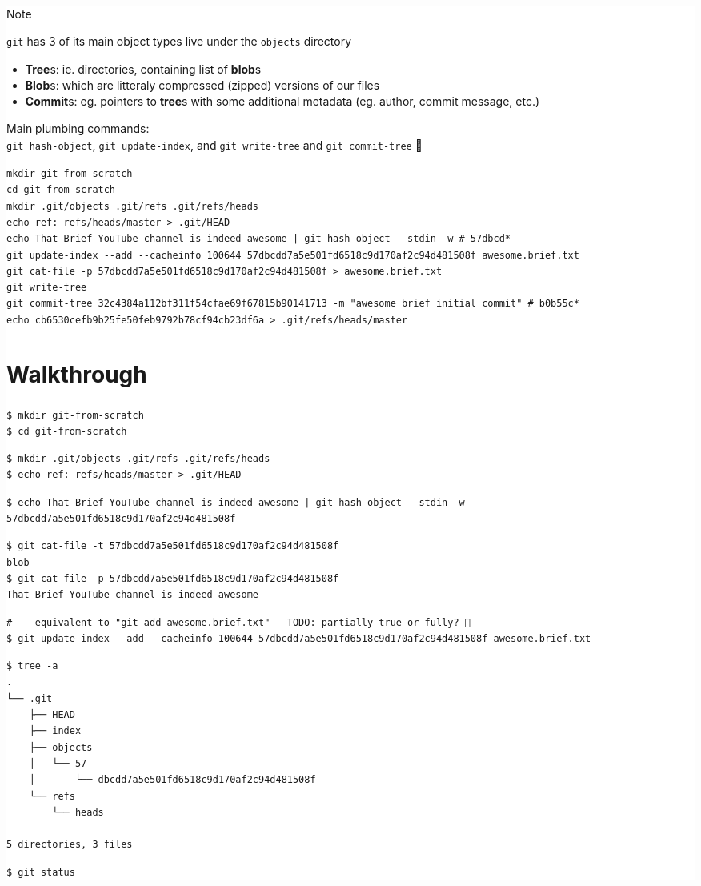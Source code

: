 > [!NOTE]
> `git` has 3 of its main object types live under the `objects` directory
>
> - **Tree**s: ie. directories, containing list of **blob**s
> - **Blob**s: which are litteraly compressed (zipped) versions of our files
> - **Commit**s: eg. pointers to **tree**s with some additional metadata (eg. author, commit message, etc.)

Main plumbing commands:<br>
`git hash-object`, `git update-index`, and `git write-tree` and `git commit-tree` 📌

```shell
mkdir git-from-scratch
cd git-from-scratch
mkdir .git/objects .git/refs .git/refs/heads
echo ref: refs/heads/master > .git/HEAD
echo That Brief YouTube channel is indeed awesome | git hash-object --stdin -w # 57dbcd*
git update-index --add --cacheinfo 100644 57dbcdd7a5e501fd6518c9d170af2c94d481508f awesome.brief.txt
git cat-file -p 57dbcdd7a5e501fd6518c9d170af2c94d481508f > awesome.brief.txt
git write-tree
git commit-tree 32c4384a112bf311f54cfae69f67815b90141713 -m "awesome brief initial commit" # b0b55c*
echo cb6530cefb9b25fe50feb9792b78cf94cb23df6a > .git/refs/heads/master
```

# Walkthrough

```shell
$ mkdir git-from-scratch
$ cd git-from-scratch
```
```
$ mkdir .git/objects .git/refs .git/refs/heads
$ echo ref: refs/heads/master > .git/HEAD
```
```
$ echo That Brief YouTube channel is indeed awesome | git hash-object --stdin -w
57dbcdd7a5e501fd6518c9d170af2c94d481508f
```
```
$ git cat-file -t 57dbcdd7a5e501fd6518c9d170af2c94d481508f
blob
$ git cat-file -p 57dbcdd7a5e501fd6518c9d170af2c94d481508f
That Brief YouTube channel is indeed awesome
```
```
# -- equivalent to "git add awesome.brief.txt" - TODO: partially true or fully? 📌
$ git update-index --add --cacheinfo 100644 57dbcdd7a5e501fd6518c9d170af2c94d481508f awesome.brief.txt
```
```shell
$ tree -a
.
└── .git
    ├── HEAD
    ├── index
    ├── objects
    │   └── 57
    │       └── dbcdd7a5e501fd6518c9d170af2c94d481508f
    └── refs
        └── heads

5 directories, 3 files
```
```shell
$ git status
```